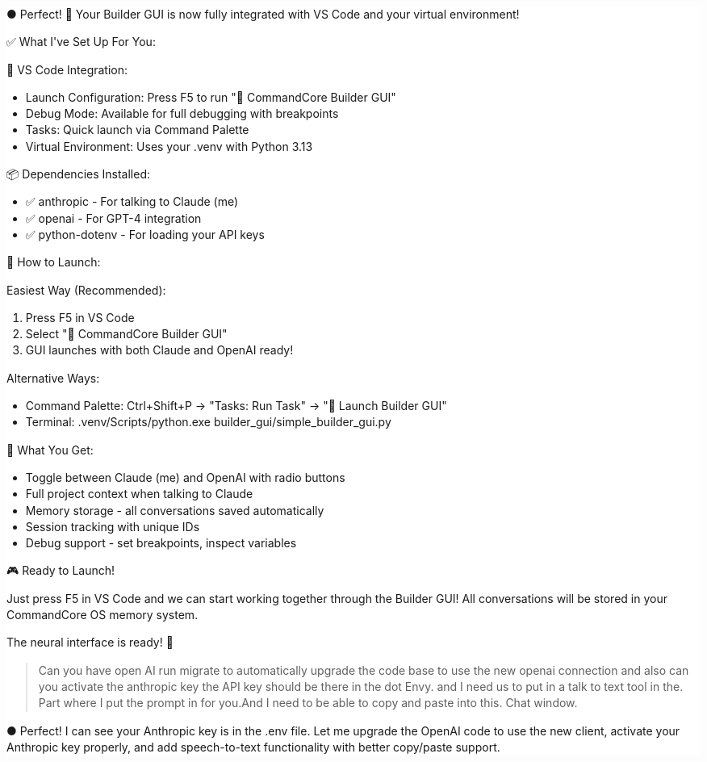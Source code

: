 
● Perfect! 🎉 Your Builder GUI is now fully integrated with VS Code and your virtual environment!

  ✅ What I've Set Up For You:

  🎯 VS Code Integration:

  - Launch Configuration: Press F5 to run "🧠 CommandCore Builder GUI"
  - Debug Mode: Available for full debugging with breakpoints
  - Tasks: Quick launch via Command Palette
  - Virtual Environment: Uses your .venv with Python 3.13

  📦 Dependencies Installed:

  - ✅ anthropic - For talking to Claude (me)
  - ✅ openai - For GPT-4 integration
  - ✅ python-dotenv - For loading your API keys

  🚀 How to Launch:

  Easiest Way (Recommended):

  1. Press F5 in VS Code
  2. Select "🧠 CommandCore Builder GUI"
  3. GUI launches with both Claude and OpenAI ready!

  Alternative Ways:

  - Command Palette: Ctrl+Shift+P → "Tasks: Run Task" → "🧠 Launch Builder GUI"
  - Terminal: .venv/Scripts/python.exe builder_gui/simple_builder_gui.py

  🧠 What You Get:

  - Toggle between Claude (me) and OpenAI with radio buttons
  - Full project context when talking to Claude
  - Memory storage - all conversations saved automatically
  - Session tracking with unique IDs
  - Debug support - set breakpoints, inspect variables

  🎮 Ready to Launch!

  Just press F5 in VS Code and we can start working together through the Builder GUI! All conversations will be
  stored in your CommandCore OS memory system.

  The neural interface is ready! 🚀


> Can you have open AI run migrate to automatically upgrade the code base to use the new openai connection and
  also can you activate the anthropic key the API key should be there in the dot Envy. and
   I need us to put in a talk to text tool in the. Part where I put the prompt in for you.And I need to be able
  to copy and paste into this. Chat window.



● Perfect! I can see your Anthropic key is in the .env file. Let me upgrade the OpenAI code to use the new
  client, activate your Anthropic key properly, and add speech-to-text functionality with better copy/paste
  support.

